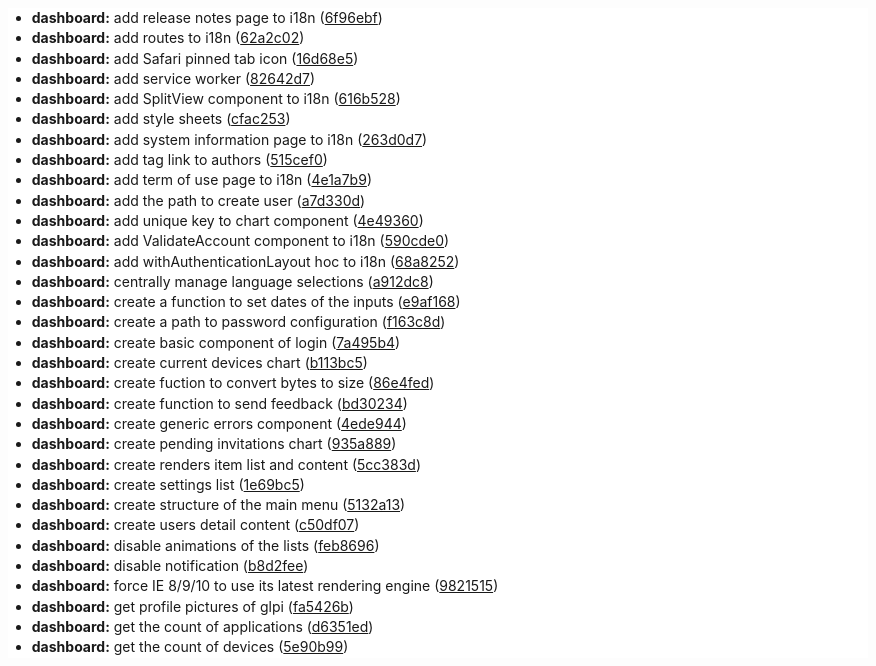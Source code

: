 * **dashboard:** add release notes page to i18n ([6f96ebf](https://github.com/flyve-mdm/web-mdm-dashboard/commit/6f96ebf))
* **dashboard:** add routes to i18n ([62a2c02](https://github.com/flyve-mdm/web-mdm-dashboard/commit/62a2c02))
* **dashboard:** add Safari pinned tab icon ([16d68e5](https://github.com/flyve-mdm/web-mdm-dashboard/commit/16d68e5))
* **dashboard:** add service worker ([82642d7](https://github.com/flyve-mdm/web-mdm-dashboard/commit/82642d7))
* **dashboard:** add SplitView component to i18n ([616b528](https://github.com/flyve-mdm/web-mdm-dashboard/commit/616b528))
* **dashboard:** add style sheets ([cfac253](https://github.com/flyve-mdm/web-mdm-dashboard/commit/cfac253))
* **dashboard:** add system information page to i18n ([263d0d7](https://github.com/flyve-mdm/web-mdm-dashboard/commit/263d0d7))
* **dashboard:** add tag link to authors ([515cef0](https://github.com/flyve-mdm/web-mdm-dashboard/commit/515cef0))
* **dashboard:** add term of use page to i18n ([4e1a7b9](https://github.com/flyve-mdm/web-mdm-dashboard/commit/4e1a7b9))
* **dashboard:** add the path to create user ([a7d330d](https://github.com/flyve-mdm/web-mdm-dashboard/commit/a7d330d))
* **dashboard:** add unique key to chart component ([4e49360](https://github.com/flyve-mdm/web-mdm-dashboard/commit/4e49360))
* **dashboard:** add ValidateAccount component to i18n ([590cde0](https://github.com/flyve-mdm/web-mdm-dashboard/commit/590cde0))
* **dashboard:** add withAuthenticationLayout hoc to i18n ([68a8252](https://github.com/flyve-mdm/web-mdm-dashboard/commit/68a8252))
* **dashboard:** centrally manage language selections ([a912dc8](https://github.com/flyve-mdm/web-mdm-dashboard/commit/a912dc8))
* **dashboard:** create a function to set dates of the inputs ([e9af168](https://github.com/flyve-mdm/web-mdm-dashboard/commit/e9af168))
* **dashboard:** create a path to password configuration ([f163c8d](https://github.com/flyve-mdm/web-mdm-dashboard/commit/f163c8d))
* **dashboard:** create basic component of login ([7a495b4](https://github.com/flyve-mdm/web-mdm-dashboard/commit/7a495b4))
* **dashboard:** create current devices chart ([b113bc5](https://github.com/flyve-mdm/web-mdm-dashboard/commit/b113bc5))
* **dashboard:** create fuction to convert bytes to size ([86e4fed](https://github.com/flyve-mdm/web-mdm-dashboard/commit/86e4fed))
* **dashboard:** create function to send feedback ([bd30234](https://github.com/flyve-mdm/web-mdm-dashboard/commit/bd30234))
* **dashboard:** create generic errors component ([4ede944](https://github.com/flyve-mdm/web-mdm-dashboard/commit/4ede944))
* **dashboard:** create pending invitations chart ([935a889](https://github.com/flyve-mdm/web-mdm-dashboard/commit/935a889))
* **dashboard:** create renders item list and content ([5cc383d](https://github.com/flyve-mdm/web-mdm-dashboard/commit/5cc383d))
* **dashboard:** create settings list ([1e69bc5](https://github.com/flyve-mdm/web-mdm-dashboard/commit/1e69bc5))
* **dashboard:** create structure of the main menu ([5132a13](https://github.com/flyve-mdm/web-mdm-dashboard/commit/5132a13))
* **dashboard:** create users detail content ([c50df07](https://github.com/flyve-mdm/web-mdm-dashboard/commit/c50df07))
* **dashboard:** disable animations of the lists ([feb8696](https://github.com/flyve-mdm/web-mdm-dashboard/commit/feb8696))
* **dashboard:** disable notification ([b8d2fee](https://github.com/flyve-mdm/web-mdm-dashboard/commit/b8d2fee))
* **dashboard:** force IE 8/9/10 to use its latest rendering engine ([9821515](https://github.com/flyve-mdm/web-mdm-dashboard/commit/9821515))
* **dashboard:** get profile pictures of glpi ([fa5426b](https://github.com/flyve-mdm/web-mdm-dashboard/commit/fa5426b))
* **dashboard:** get the count of applications ([d6351ed](https://github.com/flyve-mdm/web-mdm-dashboard/commit/d6351ed))
* **dashboard:** get the count of devices ([5e90b99](https://github.com/flyve-mdm/web-mdm-dashboard/commit/5e90b99))